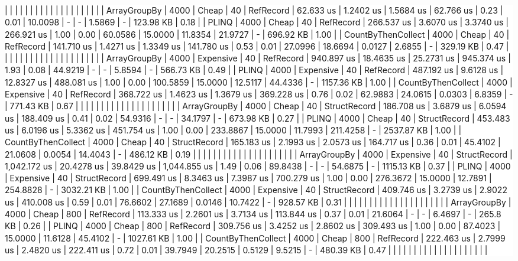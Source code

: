 |                    |               |           |             |              |                |                |                |                |       |         |            |                      |                  |            |           |              |             |
|       ArrayGroupBy |          4000 |     Cheap |          40 |    RefRecord |      62.633 us |      1.2402 us |      1.5684 us |      62.766 us |  0.23 |    0.01 |    10.0098 |                    - |                - |     1.5869 |         - |    123.98 KB |        0.18 |
|              PLINQ |          4000 |     Cheap |          40 |    RefRecord |     266.537 us |      3.6070 us |      3.3740 us |     266.921 us |  1.00 |    0.00 |    60.0586 |              15.0000 |          11.8354 |    21.9727 |         - |    696.92 KB |        1.00 |
| CountByThenCollect |          4000 |     Cheap |          40 |    RefRecord |     141.710 us |      1.4271 us |      1.3349 us |     141.780 us |  0.53 |    0.01 |    27.0996 |              18.6694 |           0.0127 |     2.6855 |         - |    329.19 KB |        0.47 |
|                    |               |           |             |              |                |                |                |                |       |         |            |                      |                  |            |           |              |             |
|       ArrayGroupBy |          4000 | Expensive |          40 |    RefRecord |     940.897 us |     18.4635 us |     25.2731 us |     945.374 us |  1.93 |    0.08 |    44.9219 |                    - |                - |     5.8594 |         - |    566.73 KB |        0.49 |
|              PLINQ |          4000 | Expensive |          40 |    RefRecord |     487.192 us |      9.6128 us |     12.8327 us |     488.081 us |  1.00 |    0.00 |   100.5859 |              15.0000 |          12.5117 |    44.4336 |         - |   1157.36 KB |        1.00 |
| CountByThenCollect |          4000 | Expensive |          40 |    RefRecord |     368.722 us |      1.4623 us |      1.3679 us |     369.228 us |  0.76 |    0.02 |    62.9883 |              24.0615 |           0.0303 |     6.8359 |         - |    771.43 KB |        0.67 |
|                    |               |           |             |              |                |                |                |                |       |         |            |                      |                  |            |           |              |             |
|       ArrayGroupBy |          4000 |     Cheap |          40 | StructRecord |     186.708 us |      3.6879 us |      6.0594 us |     188.409 us |  0.41 |    0.02 |    54.9316 |                    - |                - |    34.1797 |         - |    673.98 KB |        0.27 |
|              PLINQ |          4000 |     Cheap |          40 | StructRecord |     453.483 us |      6.0196 us |      5.3362 us |     451.754 us |  1.00 |    0.00 |   233.8867 |              15.0000 |          11.7993 |   211.4258 |         - |   2537.87 KB |        1.00 |
| CountByThenCollect |          4000 |     Cheap |          40 | StructRecord |     165.183 us |      2.1993 us |      2.0573 us |     164.717 us |  0.36 |    0.01 |    45.4102 |              21.0608 |           0.0054 |    14.4043 |         - |    486.12 KB |        0.19 |
|                    |               |           |             |              |                |                |                |                |       |         |            |                      |                  |            |           |              |             |
|       ArrayGroupBy |          4000 | Expensive |          40 | StructRecord |   1,042.172 us |     20.4278 us |     39.8429 us |   1,044.855 us |  1.49 |    0.06 |    89.8438 |                    - |                - |    54.6875 |         - |   1115.13 KB |        0.37 |
|              PLINQ |          4000 | Expensive |          40 | StructRecord |     699.491 us |      8.3463 us |      7.3987 us |     700.279 us |  1.00 |    0.00 |   276.3672 |              15.0000 |          12.7891 |   254.8828 |         - |   3032.21 KB |        1.00 |
| CountByThenCollect |          4000 | Expensive |          40 | StructRecord |     409.746 us |      3.2739 us |      2.9022 us |     410.008 us |  0.59 |    0.01 |    76.6602 |              27.1689 |           0.0146 |    10.7422 |         - |    928.57 KB |        0.31 |
|                    |               |           |             |              |                |                |                |                |       |         |            |                      |                  |            |           |              |             |
|       ArrayGroupBy |          4000 |     Cheap |         800 |    RefRecord |     113.333 us |      2.2601 us |      3.7134 us |     113.844 us |  0.37 |    0.01 |    21.6064 |                    - |                - |     6.4697 |         - |     265.8 KB |        0.26 |
|              PLINQ |          4000 |     Cheap |         800 |    RefRecord |     309.756 us |      3.4252 us |      2.8602 us |     309.493 us |  1.00 |    0.00 |    87.4023 |              15.0000 |          11.6128 |    45.4102 |         - |   1027.61 KB |        1.00 |
| CountByThenCollect |          4000 |     Cheap |         800 |    RefRecord |     222.463 us |      2.7999 us |      2.4820 us |     222.411 us |  0.72 |    0.01 |    39.7949 |              20.2515 |           0.5129 |     9.5215 |         - |    480.39 KB |        0.47 |
|                    |               |           |             |              |                |                |                |                |       |         |            |                      |                  |            |           |              |             |